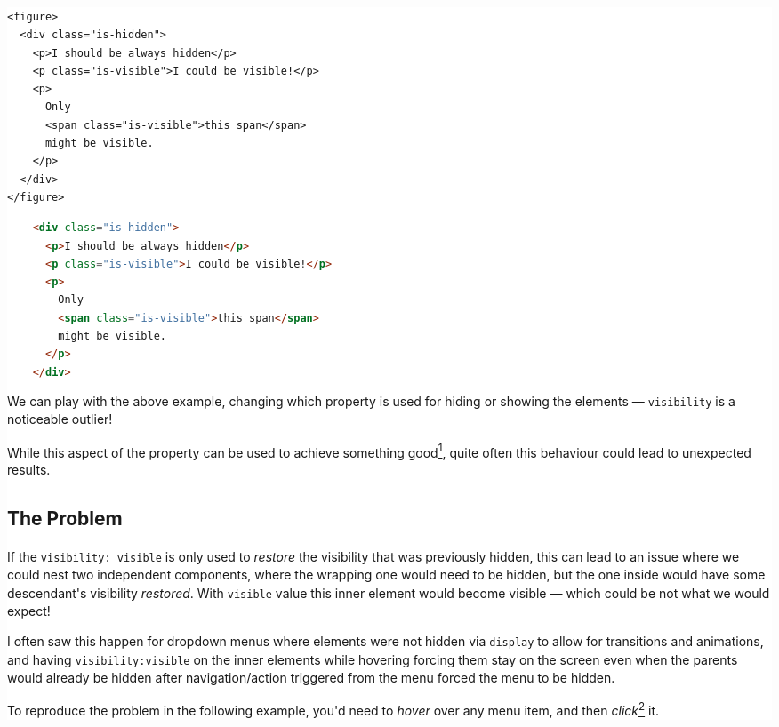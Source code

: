     <figure>
      <div class="is-hidden">
        <p>I should be always hidden</p>
        <p class="is-visible">I could be visible!</p>
        <p>
          Only
          <span class="is-visible">this span</span>
          might be visible.
        </p>
      </div>
    </figure>
  </div>
</div>

```html
    <div class="is-hidden">
      <p>I should be always hidden</p>
      <p class="is-visible">I could be visible!</p>
      <p>
        Only
        <span class="is-visible">this span</span>
        might be visible.
      </p>
    </div>
```

We can play with the above example, changing which property is used for hiding or showing the elements — `visibility` is a noticeable outlier!

While this aspect of the property can be used to achieve something good[^use-cases], quite often this behaviour could lead to unexpected results.

[^use-cases]: I won't provide the use-cases in this article, as this is a bit out of scope, but maybe one day would write about some of them. Also, if you happen to have such, or saw a post somewhere describing one — let me know, and I could add those here! 

## The Problem

If the `visibility: visible` is only used to _restore_ the visibility that was previously hidden, this can lead to an issue where we could nest two independent components, where the wrapping one would need to be hidden, but the one inside would have some descendant's visibility _restored_. With `visible` value this inner element would become visible — which could be not what we would expect!

I often saw this happen for dropdown menus where elements were not hidden via `display` to allow for transitions and animations, and having `visibility:visible` on the inner elements while hovering forcing them stay on the screen even when the parents would already be hidden after navigation/action triggered from the menu forced the menu to be hidden.

To reproduce the problem in the following example, you'd need to _hover_ over any menu item, and then _click_[^click] it.

[^click]: The issue won't reproduce when using keyboard navigation. 

<style>
  .example {
    position: relative;
  }
  .example-target {
    position: fixed;
    top: 0;
    left: 0;
  }
  .example-target + a {
    position: absolute;
  }
  .example-target:not(:target) + a {
    visibility: hidden;
  }
  .example-target:target + * + figure {
    visibility: hidden;
    --visibility-override: hidden;

[`Visibility`]: https://developer.mozilla.org/en-US/docs/Web/CSS/visibility
[`display`]: https://developer.mozilla.org/en-US/docs/Web/CSS/display
[`opacity`]: https://developer.mozilla.org/en-US/docs/Web/CSS/opacity
[^comparisons]: I find it useful to learn how something works by comparing it with other similar things — by looking at the differences, you would have a wider understanding of when a thing could be used, and when a certain approach would make more sense compared to others. 
[^opacity-a11y]: Don't quote me on that — in the past there were reports that <abbr title="Accessibility Tools">AT</abbr> could mistakenly treat `opacity: 0` as not really visible. The case I heard about seems to be fixed now, but when playing with hiding elements visually, try to test things by yourself. 
[the specs]: https://w3c.github.io/csswg-drafts/css2/#visibility
[^not-initial]: Note how this is different from `initial` — because `visibility` is _inherited_, and its initial value is `visible`, then setting it to `initial` on a non-root element would actually make it be `visible`, so we cannot use it the same way as `inherit`. 
[^yeah]: I know, this exact example doesn't make much sense, but in practice there can be cases where we'd want to keep something `visible`, so let's just go with this example anyway haha. 
[^accessible-bug]: This time, the bug reproduces even with keyboard navigation — such an accessible bug!